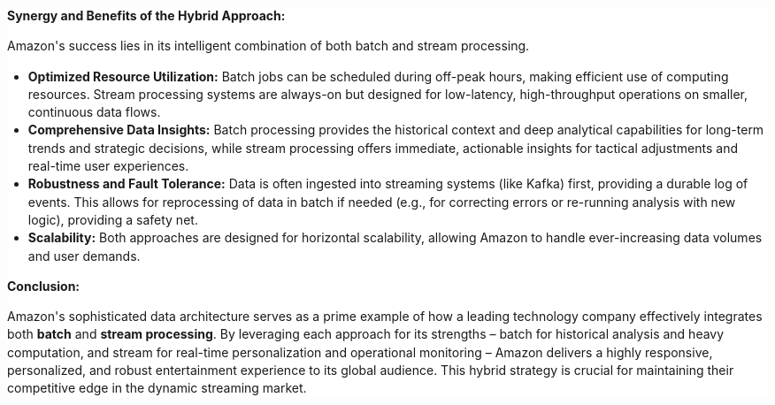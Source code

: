

**Synergy and Benefits of the Hybrid Approach:**

Amazon's success lies in its intelligent combination of both batch and stream processing.

* **Optimized Resource Utilization:** Batch jobs can be scheduled during off-peak hours, making efficient use of computing resources. Stream processing systems are always-on but designed for low-latency, high-throughput operations on smaller, continuous data flows.
* **Comprehensive Data Insights:** Batch processing provides the historical context and deep analytical capabilities for long-term trends and strategic decisions, while stream processing offers immediate, actionable insights for tactical adjustments and real-time user experiences.
* **Robustness and Fault Tolerance:** Data is often ingested into streaming systems (like Kafka) first, providing a durable log of events. This allows for reprocessing of data in batch if needed (e.g., for correcting errors or re-running analysis with new logic), providing a safety net.
* **Scalability:** Both approaches are designed for horizontal scalability, allowing Amazon to handle ever-increasing data volumes and user demands.

**Conclusion:**

Amazon's sophisticated data architecture serves as a prime example of how a leading technology company effectively integrates both **batch** and **stream processing**. By leveraging each approach for its strengths – batch for historical analysis and heavy computation, and stream for real-time personalization and operational monitoring – Amazon delivers a highly responsive, personalized, and robust entertainment experience to its global audience. This hybrid strategy is crucial for maintaining their competitive edge in the dynamic streaming market.
